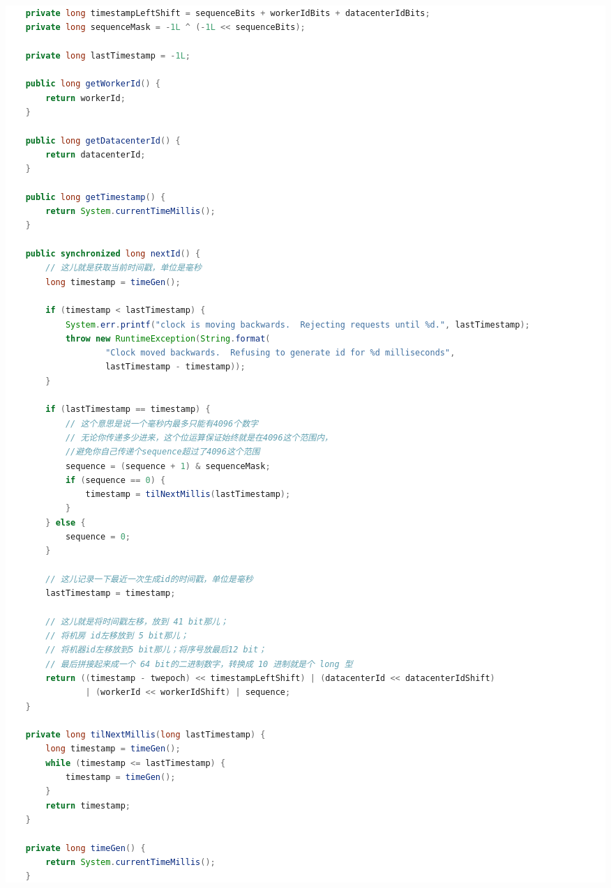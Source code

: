 ``` java
    private long timestampLeftShift = sequenceBits + workerIdBits + datacenterIdBits;
    private long sequenceMask = -1L ^ (-1L << sequenceBits);

    private long lastTimestamp = -1L;

    public long getWorkerId() {
        return workerId;
    }

    public long getDatacenterId() {
        return datacenterId;
    }

    public long getTimestamp() {
        return System.currentTimeMillis();
    }

    public synchronized long nextId() {
        // 这儿就是获取当前时间戳，单位是毫秒
        long timestamp = timeGen();

        if (timestamp < lastTimestamp) {
            System.err.printf("clock is moving backwards.  Rejecting requests until %d.", lastTimestamp);
            throw new RuntimeException(String.format(
                    "Clock moved backwards.  Refusing to generate id for %d milliseconds", 
                    lastTimestamp - timestamp));
        }

        if (lastTimestamp == timestamp) {
            // 这个意思是说一个毫秒内最多只能有4096个数字
            // 无论你传递多少进来，这个位运算保证始终就是在4096这个范围内，
            //避免你自己传递个sequence超过了4096这个范围
            sequence = (sequence + 1) & sequenceMask;
            if (sequence == 0) {
                timestamp = tilNextMillis(lastTimestamp);
            }
        } else {
            sequence = 0;
        }

        // 这儿记录一下最近一次生成id的时间戳，单位是毫秒
        lastTimestamp = timestamp;

        // 这儿就是将时间戳左移，放到 41 bit那儿；
        // 将机房 id左移放到 5 bit那儿；
        // 将机器id左移放到5 bit那儿；将序号放最后12 bit；
        // 最后拼接起来成一个 64 bit的二进制数字，转换成 10 进制就是个 long 型
        return ((timestamp - twepoch) << timestampLeftShift) | (datacenterId << datacenterIdShift)
                | (workerId << workerIdShift) | sequence;
    }

    private long tilNextMillis(long lastTimestamp) {
        long timestamp = timeGen();
        while (timestamp <= lastTimestamp) {
            timestamp = timeGen();
        }
        return timestamp;
    }

    private long timeGen() {
        return System.currentTimeMillis();
    }
```